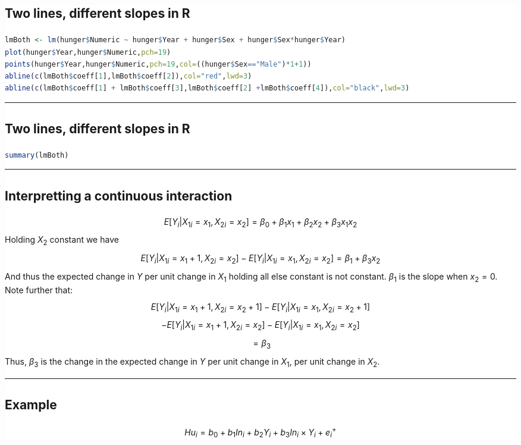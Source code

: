 ## Two lines, different slopes in R



```r
lmBoth <- lm(hunger$Numeric ~ hunger$Year + hunger$Sex + hunger$Sex*hunger$Year)
plot(hunger$Year,hunger$Numeric,pch=19)
points(hunger$Year,hunger$Numeric,pch=19,col=((hunger$Sex=="Male")*1+1))
abline(c(lmBoth$coeff[1],lmBoth$coeff[2]),col="red",lwd=3)
abline(c(lmBoth$coeff[1] + lmBoth$coeff[3],lmBoth$coeff[2] +lmBoth$coeff[4]),col="black",lwd=3)
```



---

## Two lines, different slopes in R



```r
summary(lmBoth)
```


---
## Interpretting a continuous interaction
$$
E[Y_i | X_{1i}=x_1, X_{2i}=x_2] = \beta_0 + \beta_1 x_{1} + \beta_2 x_{2} + \beta_3 x_{1}x_{2}
$$
Holding $X_2$ constant we have
$$
E[Y_i | X_{1i}=x_1+1, X_{2i}=x_2]-E[Y_i | X_{1i}=x_1, X_{2i}=x_2]
= \beta_1 + \beta_3 x_{2} 
$$
And thus the expected change in $Y$ per unit change in $X_1$ holding all else constant is not constant. $\beta_1$ is the slope when $x_{2} = 0$. Note further that:
$$
E[Y_i | X_{1i}=x_1+1, X_{2i}=x_2+1]-E[Y_i | X_{1i}=x_1, X_{2i}=x_2+1]
$$
$$
-E[Y_i | X_{1i}=x_1+1, X_{2i}=x_2]-E[Y_i | X_{1i}=x_1, X_{2i}=x_2]
$$
$$
=\beta_3  
$$
Thus, $\beta_3$ is the change in the expected change in $Y$ per unit change in $X_1$, per unit change in $X_2$.

---

## Example

$$Hu_i = b_0 + b_1 In_i + b_2 Y_i + b_3 In_i \times Y_i + e^+_i$$
